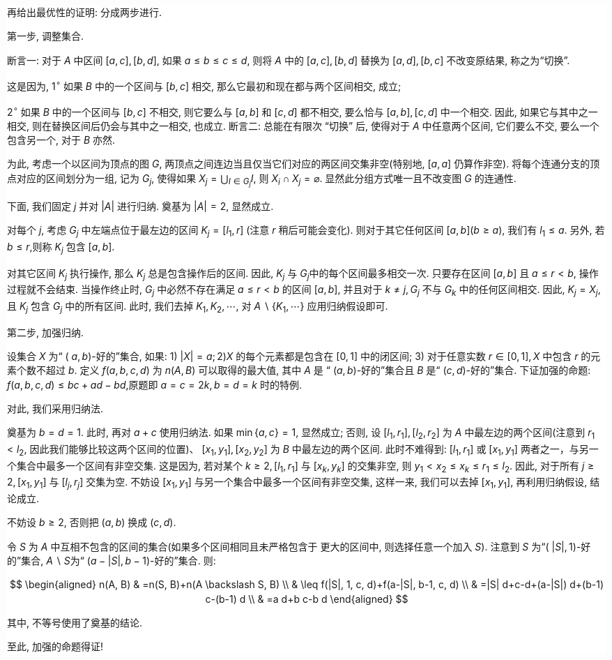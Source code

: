 再给出最优性的证明: 分成两步进行.

第一步, 调整集合.

断言一: 对于 $A$ 中区间 $[a, c],[b, d]$, 如果 $a \leq b \leq c \leq d$, 则将 $A$ 中的 $[a, c],[b, d]$ 替换为 $[a, d],[b, c]$ 不改变原结果, 称之为“切换”.

这是因为, $1^{\circ}$ 如果 $B$ 中的一个区间与 $[b, c]$ 相交, 那么它最初和现在都与两个区间相交, 成立;

$2^{\circ}$ 如果 $B$ 中的一个区间与 $[b, c]$ 不相交, 则它要么与 $[a, b]$ 和 $[c, d]$ 都不相交, 要么恰与 $[a, b],[c, d]$ 中一个相交. 因此, 如果它与其中之一相交, 则在替换区间后仍会与其中之一相交, 也成立.
断言二: 总能在有限次 “切换” 后, 使得对于 $A$ 中任意两个区间, 它们要么不交, 要么一个包含另一个, 对于 $B$ 亦然.

为此, 考虑一个以区间为顶点的图 $G$, 两顶点之间连边当且仅当它们对应的两区间交集非空(特别地, $[a, a]$ 仍算作非空). 将每个连通分支的顶点对应的区间划分为一组, 记为 $G_{j}$, 使得如果 $X_{j}=\bigcup_{I \in G_{j}} I$, 则 $X_{i} \cap X_{j}=\varnothing$. 显然此分组方式唯一且不改变图 $G$ 的连通性.

下面, 我们固定 $j$ 并对 $|A|$ 进行归纳. 奠基为 $|A|=2$, 显然成立.

对每个 $j$, 考虑 $G_{j}$ 中左端点位于最左边的区间 $K_{j}=\left[l_{1}, r\right]$ (注意 $r$ 稍后可能会变化). 则对于其它任何区间 $[a, b](b \geq a)$, 我们有 $l_{1} \leq a$. 另外, 若 $b \leq r$,则称 $K_{j}$ 包含 $[a, b]$.

对其它区间 $K_{j}$ 执行操作, 那么 $K_{j}$ 总是包含操作后的区间. 因此, $K_{j}$ 与 $G_{j}$中的每个区间最多相交一次. 只要存在区间 $[a, b]$ 且 $a \leq r<b$, 操作过程就不会结束. 当操作终止时, $G_{j}$ 中必然不存在满足 $a \leq r<b$ 的区间 $[a, b]$, 并且对于 $k \neq j, G_{j}$ 不与 $G_{k}$ 中的任何区间相交. 因此, $K_{j}=X_{j}$, 且 $K_{j}$ 包含 $G_{j}$ 中的所有区间. 此时, 我们去掉 $K_{1}, K_{2}, \cdots$, 对 $A \backslash\left\{K_{1}, \cdots\right\}$ 应用归纳假设即可.

第二步, 加强归纳.

设集合 $X$ 为“ ( $a, b)$-好的”集合, 如果: 1) $|X|=a ; 2) X$ 的每个元素都是包含在 $[0,1]$ 中的闭区间; 3$)$ 对于任意实数 $r \in[0,1], X$ 中包含 $r$ 的元素个数不超过 $b$. 定义 $f(a, b, c, d)$ 为 $n(A, B)$ 可以取得的最大值, 其中 $A$ 是 “ $(a, b)$-好的”集合且 $B$ 是“ $(c, d)$-好的”集合. 下证加强的命题: $f(a, b, c, d) \leq b c+a d-b d$,原题即 $a=c=2 k, b=d=k$ 时的特例.

对此, 我们采用归纳法.

奠基为 $b=d=1$. 此时, 再对 $a+c$ 使用归纳法. 如果 $\min \{a, c\}=1$, 显然成立; 否则, 设 $\left[l_{1}, r_{1}\right],\left[l_{2}, r_{2}\right]$ 为 $A$ 中最左边的两个区间(注意到 $r_{1}<l_{2}$, 因此我们能够比较这两个区间的位置)、 $\left[x_{1}, y_{1}\right],\left[x_{2}, y_{2}\right]$ 为 $B$ 中最左边的两个区间. 此时不难得到: $\left[l_{1}, r_{1}\right]$ 或 $\left[x_{1}, y_{1}\right]$ 两者之一，与另一个集合中最多一个区间有非空交集. 这是因为, 若对某个 $k \geq 2,\left[l_{1}, r_{1}\right]$ 与 $\left[x_{k}, y_{k}\right]$ 的交集非空, 则 $y_{1}<x_{2} \leq x_{k} \leq r_{1} \leq l_{2}$. 因此, 对于所有 $j \geq 2,\left[x_{1}, y_{1}\right]$ 与 $\left[l_{j}, r_{j}\right]$ 交集为空. 不妨设 $\left[x_{1}, y_{1}\right]$ 与另一个集合中最多一个区间有非空交集, 这样一来, 我们可以去掉 $\left[x_{1}, y_{1}\right]$, 再利用归纳假设, 结论成立.

不妨设 $b \geq 2$, 否则把 $(a, b)$ 换成 $(c, d)$.

令 $S$ 为 $A$ 中互相不包含的区间的集合(如果多个区间相同且未严格包含于
更大的区间中, 则选择任意一个加入 $S)$. 注意到 $S$ 为“( $|S|, 1)$-好的”集合, $A \backslash S$为“ $(a-|S|, b-1)$-好的”集合. 则:

$$
\begin{aligned}
n(A, B) & =n(S, B)+n(A \backslash S, B) \\
& \leq f(|S|, 1, c, d)+f(a-|S|, b-1, c, d) \\
& =|S| d+c-d+(a-|S|) d+(b-1) c-(b-1) d \\
& =a d+b c-b d
\end{aligned}
$$

其中, 不等号使用了奠基的结论.

至此, 加强的命题得证!
